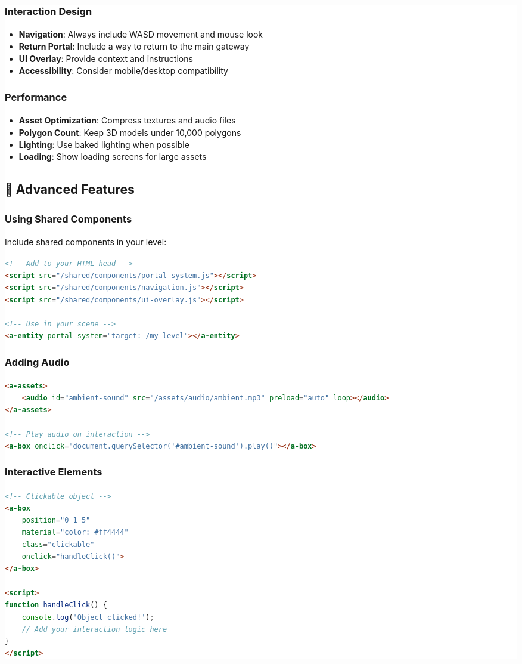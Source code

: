 ### Interaction Design
- **Navigation**: Always include WASD movement and mouse look
- **Return Portal**: Include a way to return to the main gateway
- **UI Overlay**: Provide context and instructions
- **Accessibility**: Consider mobile/desktop compatibility

### Performance
- **Asset Optimization**: Compress textures and audio files
- **Polygon Count**: Keep 3D models under 10,000 polygons
- **Lighting**: Use baked lighting when possible
- **Loading**: Show loading screens for large assets

## 🔧 Advanced Features

### Using Shared Components

Include shared components in your level:

```html
<!-- Add to your HTML head -->
<script src="/shared/components/portal-system.js"></script>
<script src="/shared/components/navigation.js"></script>
<script src="/shared/components/ui-overlay.js"></script>

<!-- Use in your scene -->
<a-entity portal-system="target: /my-level"></a-entity>
```

### Adding Audio

```html
<a-assets>
    <audio id="ambient-sound" src="/assets/audio/ambient.mp3" preload="auto" loop></audio>
</a-assets>

<!-- Play audio on interaction -->
<a-box onclick="document.querySelector('#ambient-sound').play()"></a-box>
```

### Interactive Elements

```html
<!-- Clickable object -->
<a-box 
    position="0 1 5" 
    material="color: #ff4444"
    class="clickable"
    onclick="handleClick()">
</a-box>

<script>
function handleClick() {
    console.log('Object clicked!');
    // Add your interaction logic here
}
</script>
```
